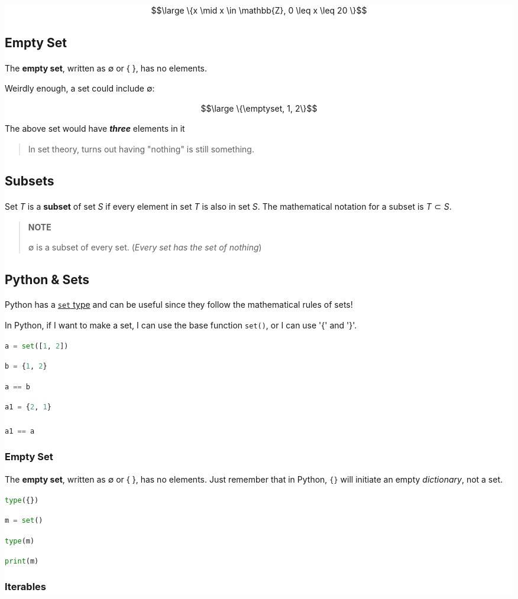 $$\large \{x \mid x \in \mathbb{Z}, 0 \leq x \leq 20 \}$$

## Empty Set

The **empty set**, written as $\emptyset$ or { }, has no elements.

Weirdly enough, a set could include $\emptyset$:

$$\large \{\emptyset, 1, 2\}$$

The above set would have ***three*** elements in it

> In set theory, turns out having "nothing" is still something.

## Subsets

Set $T$ is a **subset** of set $S$ if every element in set $T$ is also in set $S$. The mathematical notation for a subset is $T \subset S$.

> **NOTE**
>
> $\emptyset$ is a subset of every set. (_Every set has the set of nothing_)

## Python & Sets

Python has a [`set` type](https://docs.python.org/3/library/stdtypes.html#set) and can be useful since they follow the mathematical rules of sets!

In Python, if I want to make a set, I can use the base function `set()`, or I can use '{' and '}'.

```python
a = set([1, 2])
```
```python
b = {1, 2}
```
```python
a == b
```
```python
a1 = {2, 1}

a1 == a
```
### Empty Set

The **empty set**, written as $\emptyset$ or { }, has no elements. Just remember that in Python, `{}` will initiate an empty _dictionary_, not a set.

```python
type({})
```
```python
m = set()
```
```python
type(m)
```
```python
print(m)
```
### Iterables
